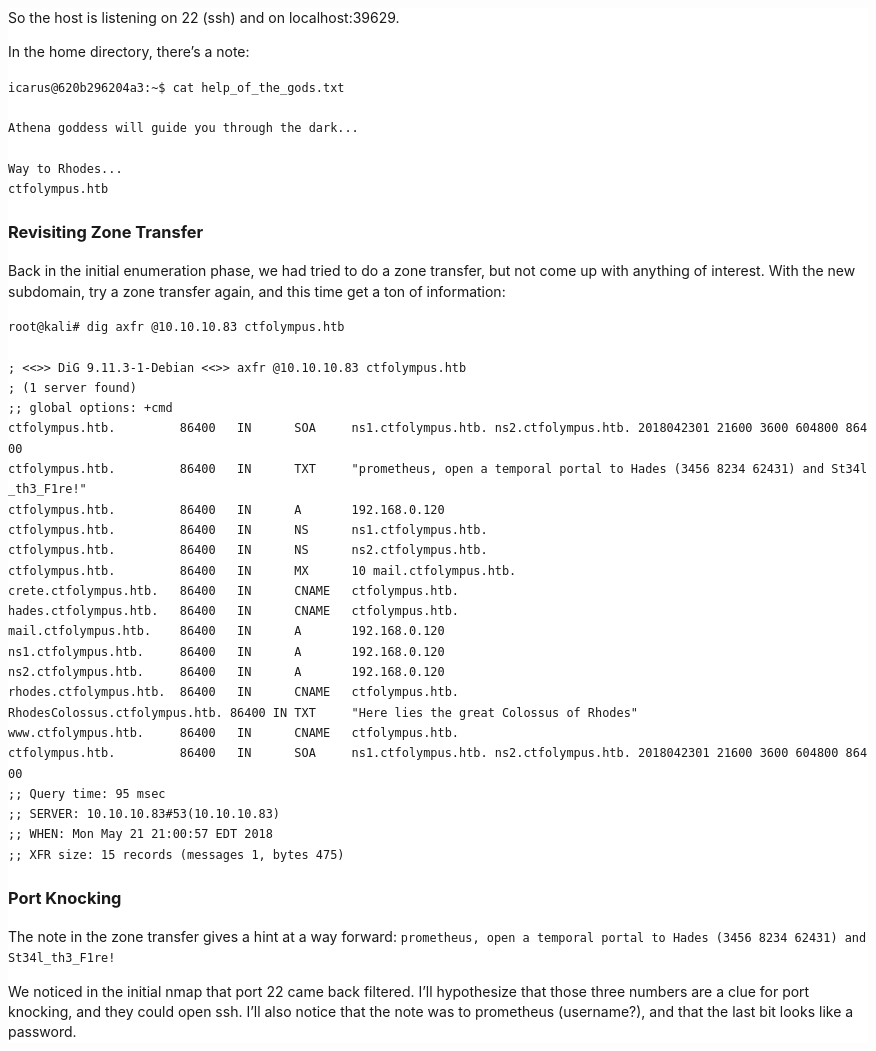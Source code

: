 
So the host is listening on 22 (ssh) and on localhost:39629.

In the home directory, there’s a note:

    
    
    icarus@620b296204a3:~$ cat help_of_the_gods.txt
    
    Athena goddess will guide you through the dark...
    
    Way to Rhodes...
    ctfolympus.htb
    

### Revisiting Zone Transfer

Back in the initial enumeration phase, we had tried to do a zone transfer, but
not come up with anything of interest. With the new subdomain, try a zone
transfer again, and this time get a ton of information:

    
    
    root@kali# dig axfr @10.10.10.83 ctfolympus.htb
    
    ; <<>> DiG 9.11.3-1-Debian <<>> axfr @10.10.10.83 ctfolympus.htb
    ; (1 server found)
    ;; global options: +cmd
    ctfolympus.htb.         86400   IN      SOA     ns1.ctfolympus.htb. ns2.ctfolympus.htb. 2018042301 21600 3600 604800 86400
    ctfolympus.htb.         86400   IN      TXT     "prometheus, open a temporal portal to Hades (3456 8234 62431) and St34l_th3_F1re!"
    ctfolympus.htb.         86400   IN      A       192.168.0.120
    ctfolympus.htb.         86400   IN      NS      ns1.ctfolympus.htb.
    ctfolympus.htb.         86400   IN      NS      ns2.ctfolympus.htb.
    ctfolympus.htb.         86400   IN      MX      10 mail.ctfolympus.htb.
    crete.ctfolympus.htb.   86400   IN      CNAME   ctfolympus.htb.
    hades.ctfolympus.htb.   86400   IN      CNAME   ctfolympus.htb.
    mail.ctfolympus.htb.    86400   IN      A       192.168.0.120
    ns1.ctfolympus.htb.     86400   IN      A       192.168.0.120
    ns2.ctfolympus.htb.     86400   IN      A       192.168.0.120
    rhodes.ctfolympus.htb.  86400   IN      CNAME   ctfolympus.htb.
    RhodesColossus.ctfolympus.htb. 86400 IN TXT     "Here lies the great Colossus of Rhodes"
    www.ctfolympus.htb.     86400   IN      CNAME   ctfolympus.htb.
    ctfolympus.htb.         86400   IN      SOA     ns1.ctfolympus.htb. ns2.ctfolympus.htb. 2018042301 21600 3600 604800 86400
    ;; Query time: 95 msec
    ;; SERVER: 10.10.10.83#53(10.10.10.83)
    ;; WHEN: Mon May 21 21:00:57 EDT 2018
    ;; XFR size: 15 records (messages 1, bytes 475)
    

### Port Knocking

The note in the zone transfer gives a hint at a way forward: `prometheus, open
a temporal portal to Hades (3456 8234 62431) and St34l_th3_F1re!`

We noticed in the initial nmap that port 22 came back filtered. I’ll
hypothesize that those three numbers are a clue for port knocking, and they
could open ssh. I’ll also notice that the note was to prometheus (username?),
and that the last bit looks like a password.
